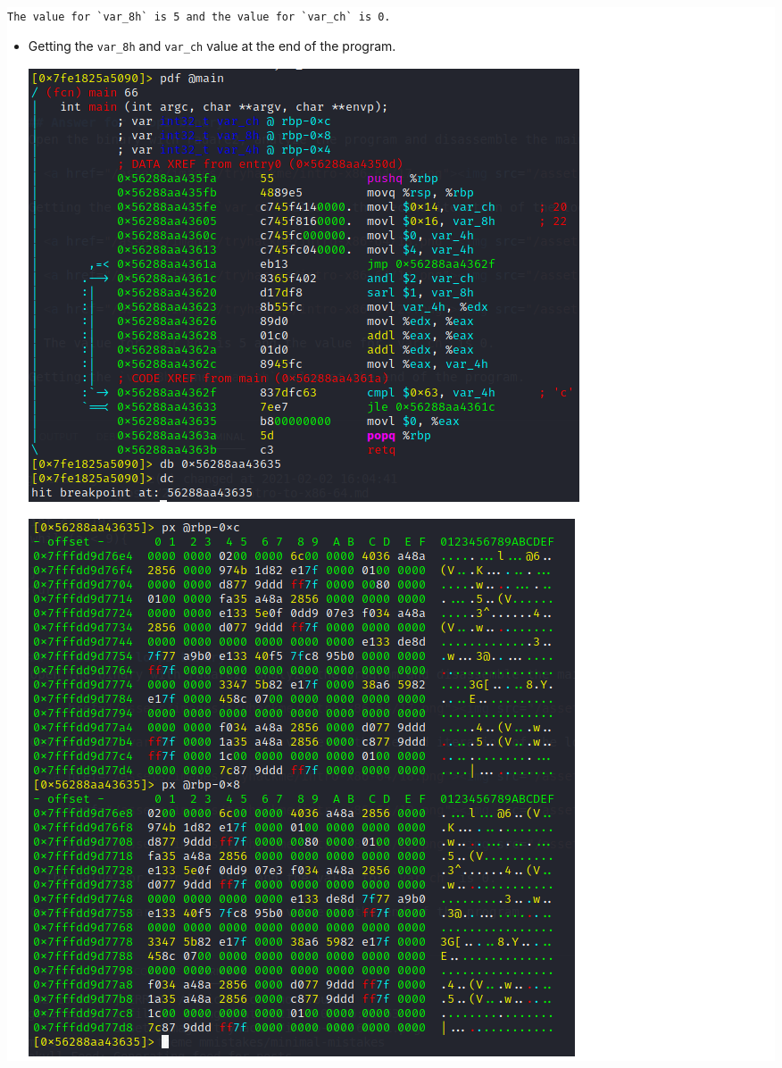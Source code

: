     The value for `var_8h` is 5 and the value for `var_ch` is 0.

- Getting the `var_8h` and `var_ch` value at the end of the program.

    <a href="/assets/images/tryhackme/intro-x86-64/21.png"><img src="/assets/images/tryhackme/intro-x86-64/21.png"></a>

    <a href="/assets/images/tryhackme/intro-x86-64/22.png"><img src="/assets/images/tryhackme/intro-x86-64/22.png"></a>
